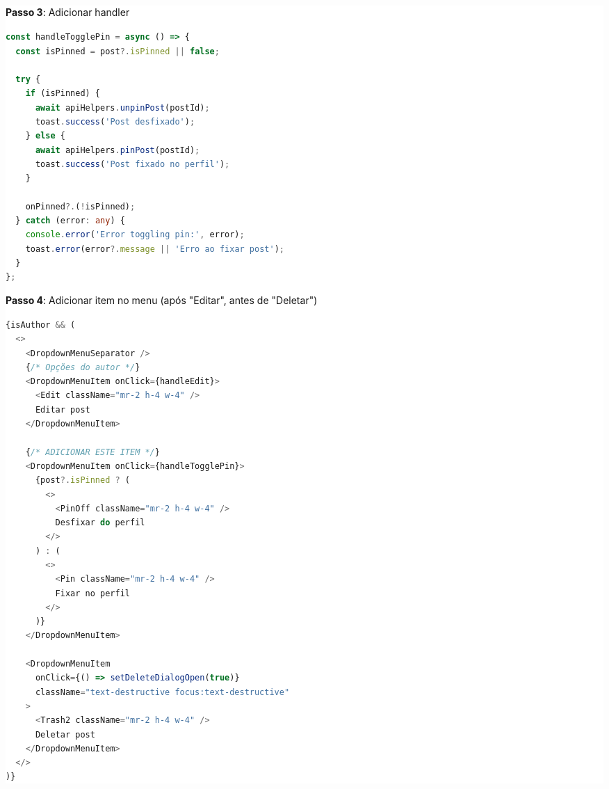 **Passo 3**: Adicionar handler
```typescript
const handleTogglePin = async () => {
  const isPinned = post?.isPinned || false;

  try {
    if (isPinned) {
      await apiHelpers.unpinPost(postId);
      toast.success('Post desfixado');
    } else {
      await apiHelpers.pinPost(postId);
      toast.success('Post fixado no perfil');
    }

    onPinned?.(!isPinned);
  } catch (error: any) {
    console.error('Error toggling pin:', error);
    toast.error(error?.message || 'Erro ao fixar post');
  }
};
```

**Passo 4**: Adicionar item no menu (após "Editar", antes de "Deletar")
```typescript
{isAuthor && (
  <>
    <DropdownMenuSeparator />
    {/* Opções do autor */}
    <DropdownMenuItem onClick={handleEdit}>
      <Edit className="mr-2 h-4 w-4" />
      Editar post
    </DropdownMenuItem>

    {/* ADICIONAR ESTE ITEM */}
    <DropdownMenuItem onClick={handleTogglePin}>
      {post?.isPinned ? (
        <>
          <PinOff className="mr-2 h-4 w-4" />
          Desfixar do perfil
        </>
      ) : (
        <>
          <Pin className="mr-2 h-4 w-4" />
          Fixar no perfil
        </>
      )}
    </DropdownMenuItem>

    <DropdownMenuItem
      onClick={() => setDeleteDialogOpen(true)}
      className="text-destructive focus:text-destructive"
    >
      <Trash2 className="mr-2 h-4 w-4" />
      Deletar post
    </DropdownMenuItem>
  </>
)}
```
